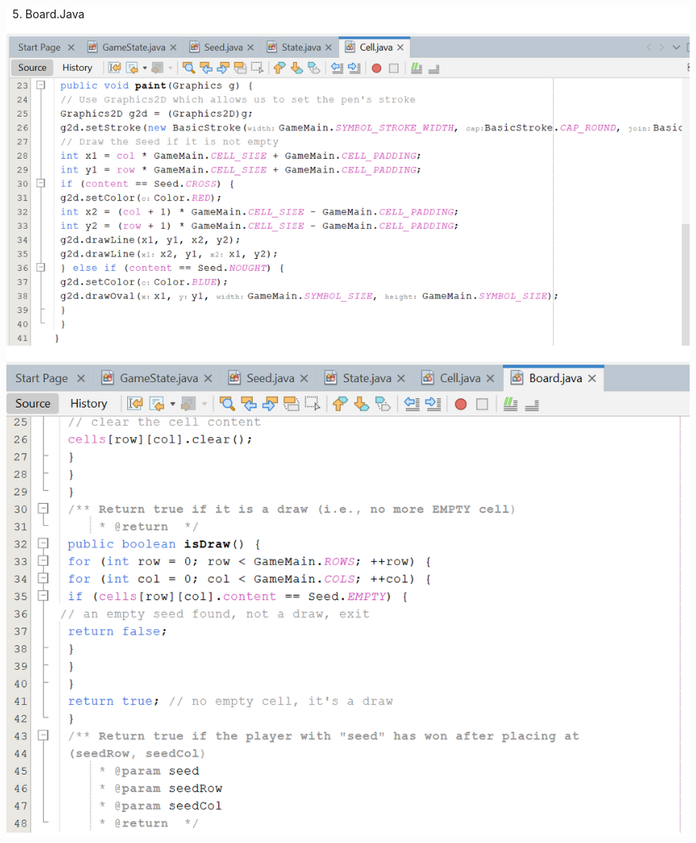 5. Board.Java

![alt text](https://github.com/IkhsanNurHuda/Isan/blob/main/6-7%20cell.png)

![alt text](https://github.com/IkhsanNurHuda/Isan/blob/main/6-8%20board.png)
